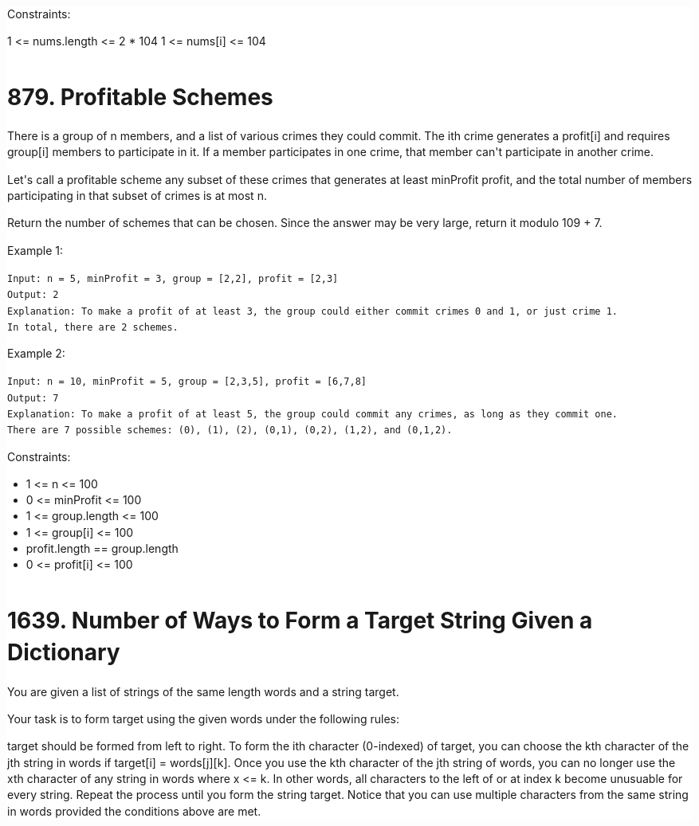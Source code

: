Constraints:

1 <= nums.length <= 2 * 104
1 <= nums[i] <= 104

# 879. Profitable Schemes

There is a group of n members, and a list of various crimes they could commit. The ith crime generates a profit[i] and requires group[i] members to participate in it. If a member participates in one crime, that member can't participate in another crime.

Let's call a profitable scheme any subset of these crimes that generates at least minProfit profit, and the total number of members participating in that subset of crimes is at most n.

Return the number of schemes that can be chosen. Since the answer may be very large, return it modulo 109 + 7.


Example 1:

```
Input: n = 5, minProfit = 3, group = [2,2], profit = [2,3]
Output: 2
Explanation: To make a profit of at least 3, the group could either commit crimes 0 and 1, or just crime 1.
In total, there are 2 schemes.
```
Example 2:

```
Input: n = 10, minProfit = 5, group = [2,3,5], profit = [6,7,8]
Output: 7
Explanation: To make a profit of at least 5, the group could commit any crimes, as long as they commit one.
There are 7 possible schemes: (0), (1), (2), (0,1), (0,2), (1,2), and (0,1,2).
```

Constraints:

* 1 <= n <= 100
* 0 <= minProfit <= 100
* 1 <= group.length <= 100
* 1 <= group[i] <= 100
* profit.length == group.length
* 0 <= profit[i] <= 100

# 1639. Number of Ways to Form a Target String Given a Dictionary

You are given a list of strings of the same length words and a string target.

Your task is to form target using the given words under the following rules:

target should be formed from left to right.
To form the ith character (0-indexed) of target, you can choose the kth character of the jth string in words if target[i] = words[j][k].
Once you use the kth character of the jth string of words, you can no longer use the xth character of any string in words where x <= k. In other words, all characters to the left of or at index k become unusuable for every string.
Repeat the process until you form the string target.
Notice that you can use multiple characters from the same string in words provided the conditions above are met.
